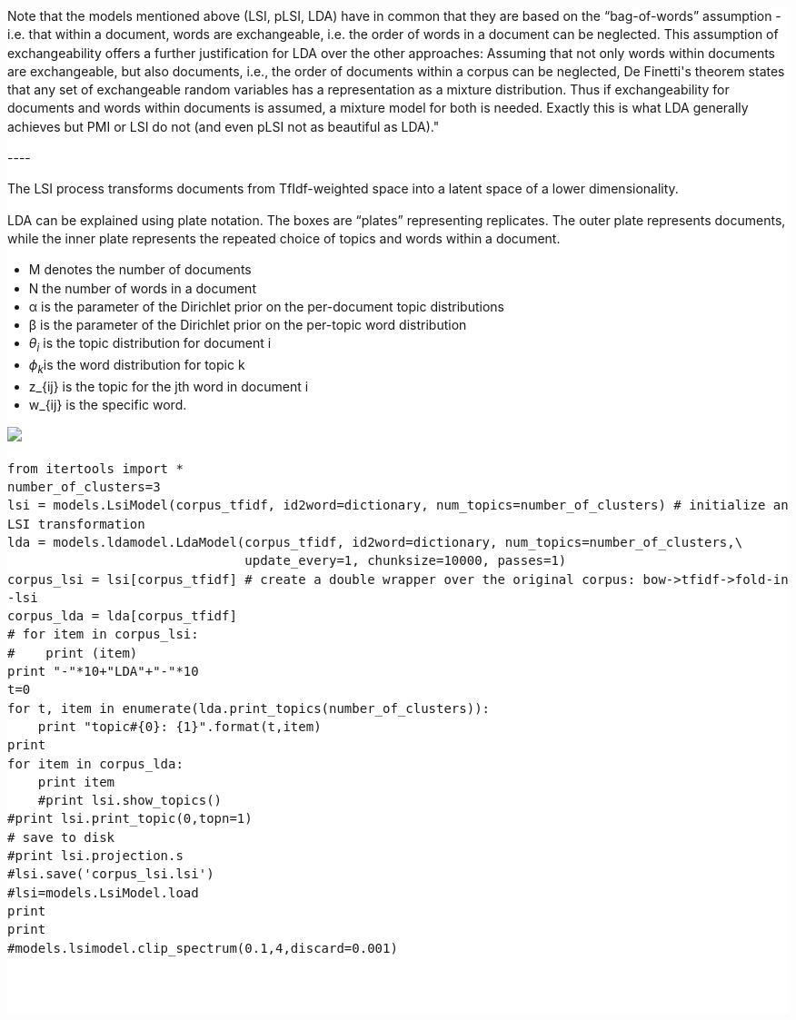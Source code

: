 Note that the models mentioned above (LSI, pLSI, LDA) have in common that they are based on the “bag-of-words” assumption - i.e. that within a document, words are exchangeable, i.e. the order of words in a document can be neglected. This assumption of exchangeability offers a further justification for LDA over the other approaches: Assuming that not only words within documents are exchangeable, but also documents, i.e., the order of documents within a corpus can be neglected, De Finetti's theorem states that any set of exchangeable random variables has a representation as a mixture distribution. Thus if exchangeability for documents and words within documents is assumed, a mixture model for both is needed. Exactly this is what LDA generally achieves but PMI or LSI do not (and even pLSI not as beautiful as LDA)."

\----

The LSI process transforms documents from TfIdf-weighted space into a latent space of a lower dimensionality.

LDA can be explained using plate notation. The boxes are “plates” representing replicates. The outer plate represents documents, while the inner plate represents the repeated choice of topics and words within a document. 
* M denotes the number of documents
* N the number of words in a document
* α is the parameter of the Dirichlet prior on the per-document topic distributions
* β is the parameter of the Dirichlet prior on the per-topic word distribution
* $\theta_i$ is the topic distribution for document i
* $\phi_k$is the word distribution for topic k
* z_{ij} is the topic for the jth word in document i
* w_{ij} is the specific word.

![](https://github.com/blehman/Data-Science-45min-Intros/blob/master/topic-modeling-101/image.png)


<pre>
from itertools import *
number_of_clusters=3
lsi = models.LsiModel(corpus_tfidf, id2word=dictionary, num_topics=number_of_clusters) # initialize an LSI transformation
lda = models.ldamodel.LdaModel(corpus_tfidf, id2word=dictionary, num_topics=number_of_clusters,\
                               update_every=1, chunksize=10000, passes=1)
corpus_lsi = lsi[corpus_tfidf] # create a double wrapper over the original corpus: bow->tfidf->fold-in-lsi
corpus_lda = lda[corpus_tfidf] 
# for item in corpus_lsi:
#    print (item)
print "-"*10+"LDA"+"-"*10
t=0
for t, item in enumerate(lda.print_topics(number_of_clusters)):
    print "topic#{0}: {1}".format(t,item)
print
for item in corpus_lda:
    print item
    #print lsi.show_topics()
#print lsi.print_topic(0,topn=1)
# save to disk
#print lsi.projection.s
#lsi.save('corpus_lsi.lsi')
#lsi=models.LsiModel.load
print 
print 
#models.lsimodel.clip_spectrum(0.1,4,discard=0.001)
